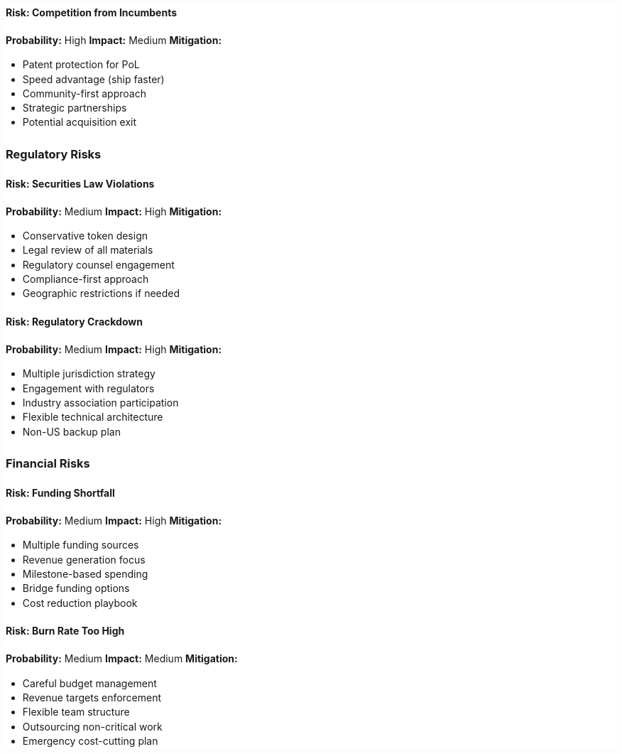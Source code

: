 #### Risk: Competition from Incumbents
**Probability:** High
**Impact:** Medium
**Mitigation:**
- Patent protection for PoL
- Speed advantage (ship faster)
- Community-first approach
- Strategic partnerships
- Potential acquisition exit

### Regulatory Risks

#### Risk: Securities Law Violations
**Probability:** Medium
**Impact:** High
**Mitigation:**
- Conservative token design
- Legal review of all materials
- Regulatory counsel engagement
- Compliance-first approach
- Geographic restrictions if needed

#### Risk: Regulatory Crackdown
**Probability:** Medium
**Impact:** High
**Mitigation:**
- Multiple jurisdiction strategy
- Engagement with regulators
- Industry association participation
- Flexible technical architecture
- Non-US backup plan

### Financial Risks

#### Risk: Funding Shortfall
**Probability:** Medium
**Impact:** High
**Mitigation:**
- Multiple funding sources
- Revenue generation focus
- Milestone-based spending
- Bridge funding options
- Cost reduction playbook

#### Risk: Burn Rate Too High
**Probability:** Medium
**Impact:** Medium
**Mitigation:**
- Careful budget management
- Revenue targets enforcement
- Flexible team structure
- Outsourcing non-critical work
- Emergency cost-cutting plan
